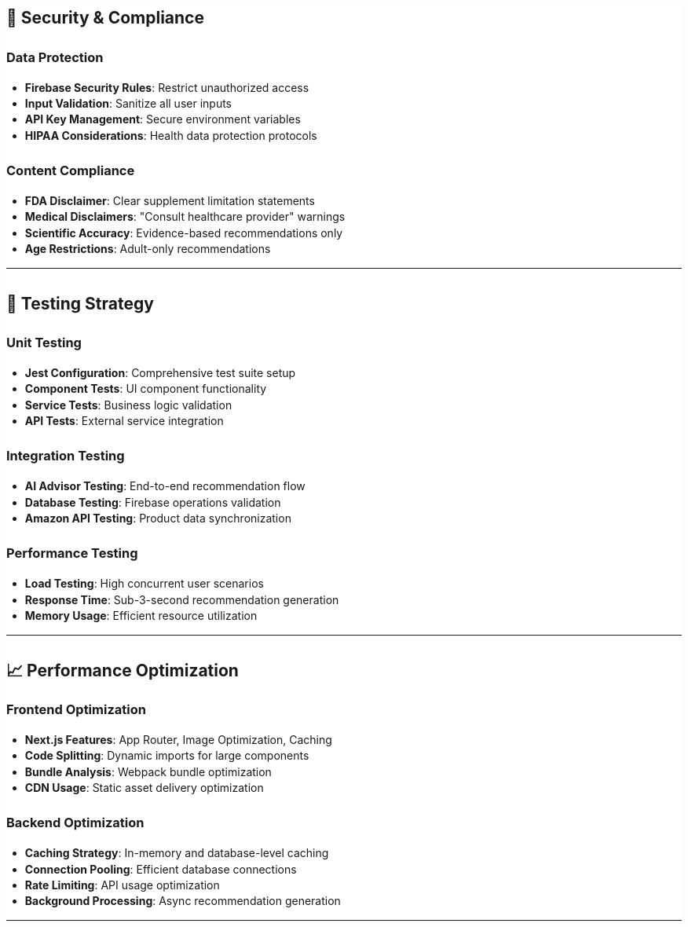 
## 🔐 Security & Compliance

### Data Protection
- **Firebase Security Rules**: Restrict unauthorized access
- **Input Validation**: Sanitize all user inputs
- **API Key Management**: Secure environment variables
- **HIPAA Considerations**: Health data protection protocols

### Content Compliance
- **FDA Disclaimer**: Clear supplement limitation statements
- **Medical Disclaimers**: "Consult healthcare provider" warnings
- **Scientific Accuracy**: Evidence-based recommendations only
- **Age Restrictions**: Adult-only recommendations

---

## 🧪 Testing Strategy

### Unit Testing
- **Jest Configuration**: Comprehensive test suite setup
- **Component Tests**: UI component functionality
- **Service Tests**: Business logic validation
- **API Tests**: External service integration

### Integration Testing
- **AI Advisor Testing**: End-to-end recommendation flow
- **Database Testing**: Firebase operations validation
- **Amazon API Testing**: Product data synchronization

### Performance Testing
- **Load Testing**: High concurrent user scenarios
- **Response Time**: Sub-3-second recommendation generation
- **Memory Usage**: Efficient resource utilization

---

## 📈 Performance Optimization

### Frontend Optimization
- **Next.js Features**: App Router, Image Optimization, Caching
- **Code Splitting**: Dynamic imports for large components
- **Bundle Analysis**: Webpack bundle optimization
- **CDN Usage**: Static asset delivery optimization

### Backend Optimization
- **Caching Strategy**: In-memory and database-level caching
- **Connection Pooling**: Efficient database connections
- **Rate Limiting**: API usage optimization
- **Background Processing**: Async recommendation generation

---